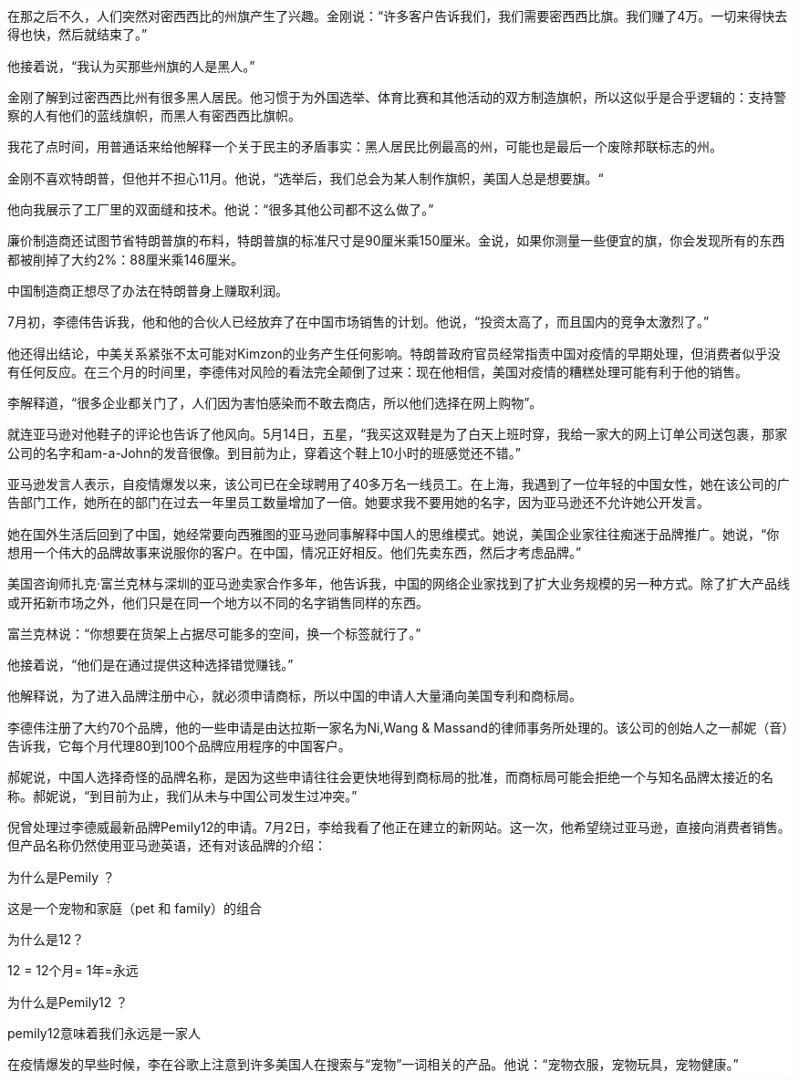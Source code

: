 在那之后不久，人们突然对密西西比的州旗产生了兴趣。金刚说：“许多客户告诉我们，我们需要密西西比旗。我们赚了4万。一切来得快去得也快，然后就结束了。”

他接着说，“我认为买那些州旗的人是黑人。”

金刚了解到过密西西比州有很多黑人居民。他习惯于为外国选举、体育比赛和其他活动的双方制造旗帜，所以这似乎是合乎逻辑的：支持警察的人有他们的蓝线旗帜，而黑人有密西西比旗帜。

我花了点时间，用普通话来给他解释一个关于民主的矛盾事实：黑人居民比例最高的州，可能也是最后一个废除邦联标志的州。

金刚不喜欢特朗普，但他并不担心11月。他说，“选举后，我们总会为某人制作旗帜，美国人总是想要旗。“

他向我展示了工厂里的双面缝和技术。他说：“很多其他公司都不这么做了。”

廉价制造商还试图节省特朗普旗的布料，特朗普旗的标准尺寸是90厘米乘150厘米。金说，如果你测量一些便宜的旗，你会发现所有的东西都被削掉了大约2%：88厘米乘146厘米。

中国制造商正想尽了办法在特朗普身上赚取利润。

7月初，李德伟告诉我，他和他的合伙人已经放弃了在中国市场销售的计划。他说，“投资太高了，而且国内的竞争太激烈了。”

他还得出结论，中美关系紧张不太可能对Kimzon的业务产生任何影响。特朗普政府官员经常指责中国对疫情的早期处理，但消费者似乎没有任何反应。在三个月的时间里，李德伟对风险的看法完全颠倒了过来：现在他相信，美国对疫情的糟糕处理可能有利于他的销售。

李解释道，“很多企业都关门了，人们因为害怕感染而不敢去商店，所以他们选择在网上购物”。

就连亚马逊对他鞋子的评论也告诉了他风向。5月14日，五星，“我买这双鞋是为了白天上班时穿，我给一家大的网上订单公司送包裹，那家公司的名字和am-a-John的发音很像。到目前为止，穿着这个鞋上10小时的班感觉还不错。”

亚马逊发言人表示，自疫情爆发以来，该公司已在全球聘用了40多万名一线员工。在上海，我遇到了一位年轻的中国女性，她在该公司的广告部门工作，她所在的部门在过去一年里员工数量增加了一倍。她要求我不要用她的名字，因为亚马逊还不允许她公开发言。

她在国外生活后回到了中国，她经常要向西雅图的亚马逊同事解释中国人的思维模式。她说，美国企业家往往痴迷于品牌推广。她说，“你想用一个伟大的品牌故事来说服你的客户。在中国，情况正好相反。他们先卖东西，然后才考虑品牌。”

美国咨询师扎克·富兰克林与深圳的亚马逊卖家合作多年，他告诉我，中国的网络企业家找到了扩大业务规模的另一种方式。除了扩大产品线或开拓新市场之外，他们只是在同一个地方以不同的名字销售同样的东西。

富兰克林说：“你想要在货架上占据尽可能多的空间，换一个标签就行了。”

他接着说，“他们是在通过提供这种选择错觉赚钱。”

他解释说，为了进入品牌注册中心，就必须申请商标，所以中国的申请人大量涌向美国专利和商标局。

李德伟注册了大约70个品牌，他的一些申请是由达拉斯一家名为Ni,Wang &amp; Massand的律师事务所处理的。该公司的创始人之一郝妮（音）告诉我，它每个月代理80到100个品牌应用程序的中国客户。

郝妮说，中国人选择奇怪的品牌名称，是因为这些申请往往会更快地得到商标局的批准，而商标局可能会拒绝一个与知名品牌太接近的名称。郝妮说，“到目前为止，我们从未与中国公司发生过冲突。”

倪曾处理过李德威最新品牌Pemily12的申请。7月2日，李给我看了他正在建立的新网站。这一次，他希望绕过亚马逊，直接向消费者销售。但产品名称仍然使用亚马逊英语，还有对该品牌的介绍：



为什么是Pemily ？

这是一个宠物和家庭（pet 和 family）的组合

为什么是12？

12 = 12个月= 1年=永远

为什么是Pemily12 ？

pemily12意味着我们永远是一家人



在疫情爆发的早些时候，李在谷歌上注意到许多美国人在搜索与“宠物”一词相关的产品。他说：“宠物衣服，宠物玩具，宠物健康。”
